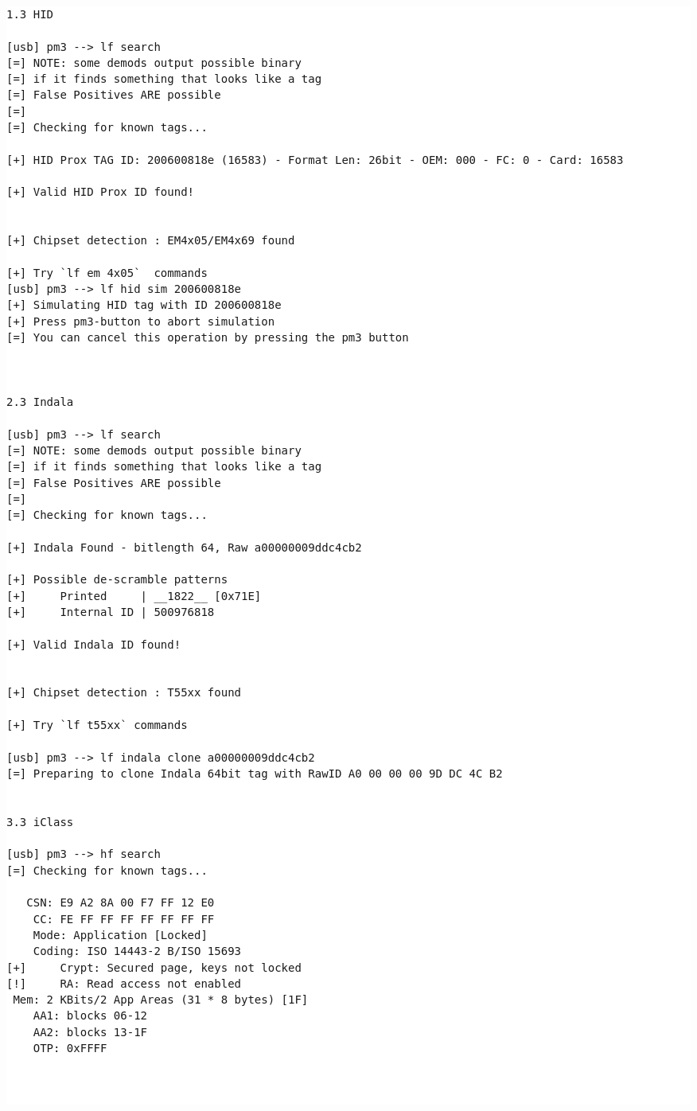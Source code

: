 <pre>
1.3 HID

[usb] pm3 --> lf search
[=] NOTE: some demods output possible binary          
[=] if it finds something that looks like a tag          
[=] False Positives ARE possible          
[=]           
[=] Checking for known tags...
          
[+] HID Prox TAG ID: 200600818e (16583) - Format Len: 26bit - OEM: 000 - FC: 0 - Card: 16583          
          
[+] Valid HID Prox ID found!
          
          
[+] Chipset detection : EM4x05/EM4x69 found
          
[+] Try `lf em 4x05`  commands          
[usb] pm3 --> lf hid sim 200600818e
[+] Simulating HID tag with ID 200600818e          
[+] Press pm3-button to abort simulation          
[=] You can cancel this operation by pressing the pm3 button   



2.3 Indala

[usb] pm3 --> lf search
[=] NOTE: some demods output possible binary          
[=] if it finds something that looks like a tag          
[=] False Positives ARE possible          
[=]           
[=] Checking for known tags...
          
[+] Indala Found - bitlength 64, Raw a00000009ddc4cb2          
          
[+] Possible de-scramble patterns          
[+] 	Printed     | __1822__ [0x71E]          
[+] 	Internal ID | 500976818          
          
[+] Valid Indala ID found!
          
          
[+] Chipset detection : T55xx found
          
[+] Try `lf t55xx` commands         

[usb] pm3 --> lf indala clone a00000009ddc4cb2
[=] Preparing to clone Indala 64bit tag with RawID A0 00 00 00 9D DC 4C B2 


3.3 iClass

[usb] pm3 --> hf search
[=] Checking for known tags...
          
   CSN: E9 A2 8A 00 F7 FF 12 E0           
    CC: FE FF FF FF FF FF FF FF           
	Mode: Application [Locked]          
	Coding: ISO 14443-2 B/ISO 15693          
[+] 	Crypt: Secured page, keys not locked          
[!] 	RA: Read access not enabled          
 Mem: 2 KBits/2 App Areas (31 * 8 bytes) [1F]          
	AA1: blocks 06-12          
	AA2: blocks 13-1F          
	OTP: 0xFFFF          
